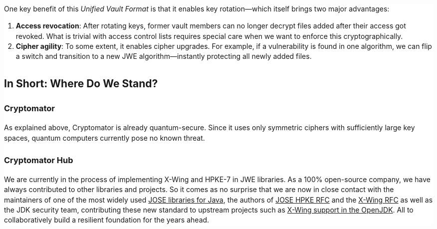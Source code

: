One key benefit of this *Unified Vault Format* is that it enables key rotation—which itself brings two major advantages:

1. **Access revocation**: After rotating keys, former vault members can no longer decrypt files added after their access got revoked. What is trivial with access control lists requires special care when we want to enforce this cryptographically.
2. **Cipher agility**: To some extent, it enables cipher upgrades. For example, if a vulnerability is found in one algorithm, we can flip a switch and transition to a new JWE algorithm—instantly protecting all newly added files.

## In Short: Where Do We Stand?

### Cryptomator

As explained above, Cryptomator is already quantum-secure. Since it uses only symmetric ciphers with sufficiently large key spaces, quantum computers currently pose no known threat.

### Cryptomator Hub

We are currently in the process of implementing X-Wing and HPKE-7 in JWE libraries. As a 100% open-source company, we have always contributed to other libraries and projects. So it comes as no surprise that we are now in close contact with the maintainers of one of the most widely used [JOSE libraries for Java](https://connect2id.com/products/nimbus-jose-jwt), the authors of [JOSE HPKE RFC](https://datatracker.ietf.org/doc/html/draft-reddy-cose-jose-pqc-hybrid-hpke-07) and the [X-Wing RFC](https://datatracker.ietf.org/doc/draft-connolly-cfrg-xwing-kem/) as well as the JDK security team, contributing these new standard to upstream projects such as [X-Wing support in the OpenJDK](https://github.com/openjdk/jdk/pull/26032). All to collaboratively build a resilient foundation for the years ahead.